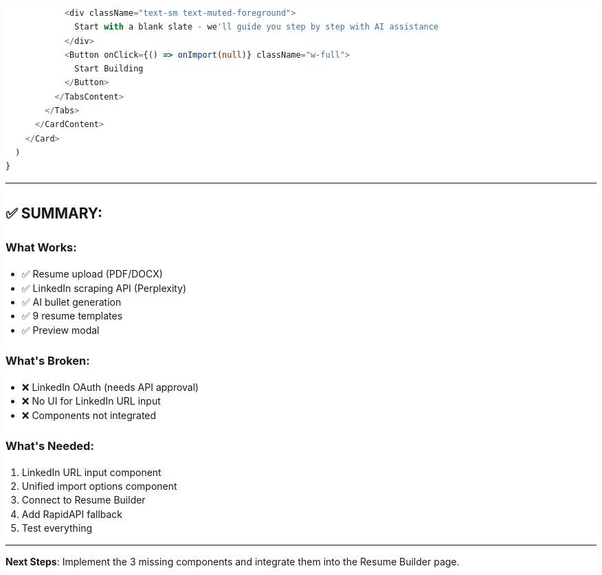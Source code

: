 ```typescript
            <div className="text-sm text-muted-foreground">
              Start with a blank slate - we'll guide you step by step with AI assistance
            </div>
            <Button onClick={() => onImport(null)} className="w-full">
              Start Building
            </Button>
          </TabsContent>
        </Tabs>
      </CardContent>
    </Card>
  )
}
```

---

## ✅ SUMMARY:

### **What Works:**
- ✅ Resume upload (PDF/DOCX)
- ✅ LinkedIn scraping API (Perplexity)
- ✅ AI bullet generation
- ✅ 9 resume templates
- ✅ Preview modal

### **What's Broken:**
- ❌ LinkedIn OAuth (needs API approval)
- ❌ No UI for LinkedIn URL input
- ❌ Components not integrated

### **What's Needed:**
1. LinkedIn URL input component
2. Unified import options component
3. Connect to Resume Builder
4. Add RapidAPI fallback
5. Test everything

---

**Next Steps**: Implement the 3 missing components and integrate them into the Resume Builder page.
